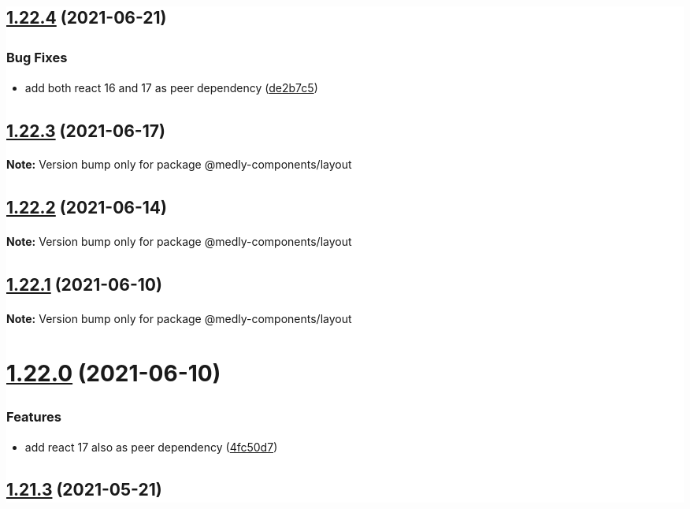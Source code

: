 ## [1.22.4](https://github.com/medly/medly-components/compare/@medly-components/layout@1.22.3...@medly-components/layout@1.22.4) (2021-06-21)


### Bug Fixes

* add both react 16 and 17 as peer dependency ([de2b7c5](https://github.com/medly/medly-components/commit/de2b7c5ab2fed22befee278ab5fb865ca463cb9a))





## [1.22.3](https://github.com/medly/medly-components/compare/@medly-components/layout@1.22.2...@medly-components/layout@1.22.3) (2021-06-17)

**Note:** Version bump only for package @medly-components/layout





## [1.22.2](https://github.com/medly/medly-components/compare/@medly-components/layout@1.22.1...@medly-components/layout@1.22.2) (2021-06-14)

**Note:** Version bump only for package @medly-components/layout





## [1.22.1](https://github.com/medly/medly-components/compare/@medly-components/layout@1.22.0...@medly-components/layout@1.22.1) (2021-06-10)

**Note:** Version bump only for package @medly-components/layout





# [1.22.0](https://github.com/medly/medly-components/compare/@medly-components/layout@1.21.3...@medly-components/layout@1.22.0) (2021-06-10)


### Features

* add react 17 also as peer dependency ([4fc50d7](https://github.com/medly/medly-components/commit/4fc50d731d7d0a2ec71cc0ab9c2f714bf836ea5e))





## [1.21.3](https://github.com/medly/medly-components/compare/@medly-components/layout@1.21.2...@medly-components/layout@1.21.3) (2021-05-21)
